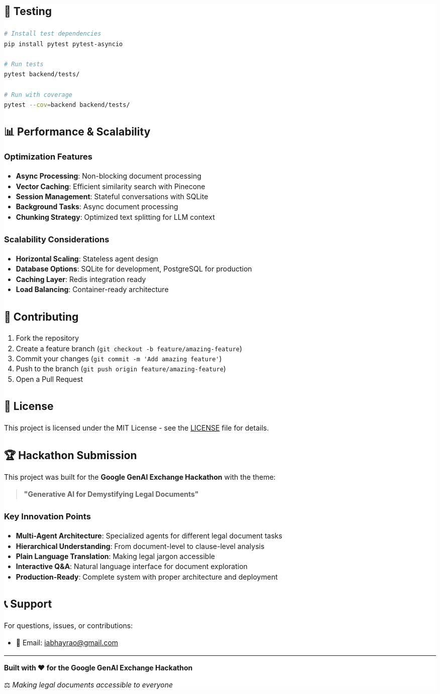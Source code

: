 ## 🧪 Testing

```bash
# Install test dependencies
pip install pytest pytest-asyncio

# Run tests
pytest backend/tests/

# Run with coverage
pytest --cov=backend backend/tests/
```

## 📊 Performance & Scalability

### Optimization Features
- **Async Processing**: Non-blocking document processing
- **Vector Caching**: Efficient similarity search with Pinecone
- **Session Management**: Stateful conversations with SQLite
- **Background Tasks**: Async document processing
- **Chunking Strategy**: Optimized text splitting for LLM context

### Scalability Considerations
- **Horizontal Scaling**: Stateless agent design
- **Database Options**: SQLite for development, PostgreSQL for production
- **Caching Layer**: Redis integration ready
- **Load Balancing**: Container-ready architecture

## 🤝 Contributing

1. Fork the repository
2. Create a feature branch (`git checkout -b feature/amazing-feature`)
3. Commit your changes (`git commit -m 'Add amazing feature'`)
4. Push to the branch (`git push origin feature/amazing-feature`)
5. Open a Pull Request

## 📄 License

This project is licensed under the MIT License - see the [LICENSE](LICENSE) file for details.

## 🏆 Hackathon Submission

This project was built for the **Google GenAI Exchange Hackathon** with the theme:
> **"Generative AI for Demystifying Legal Documents"**

### Key Innovation Points
- **Multi-Agent Architecture**: Specialized agents for different legal document tasks
- **Hierarchical Understanding**: From document-level to clause-level analysis
- **Plain Language Translation**: Making legal jargon accessible
- **Interactive Q&A**: Natural language interface for document exploration
- **Production-Ready**: Complete system with proper architecture and deployment

## 📞 Support

For questions, issues, or contributions:
- 📧 Email: iabhayrao@gmail.com

---

**Built with ❤️ for the Google GenAI Exchange Hackathon**

⚖️ *Making legal documents accessible to everyone*
